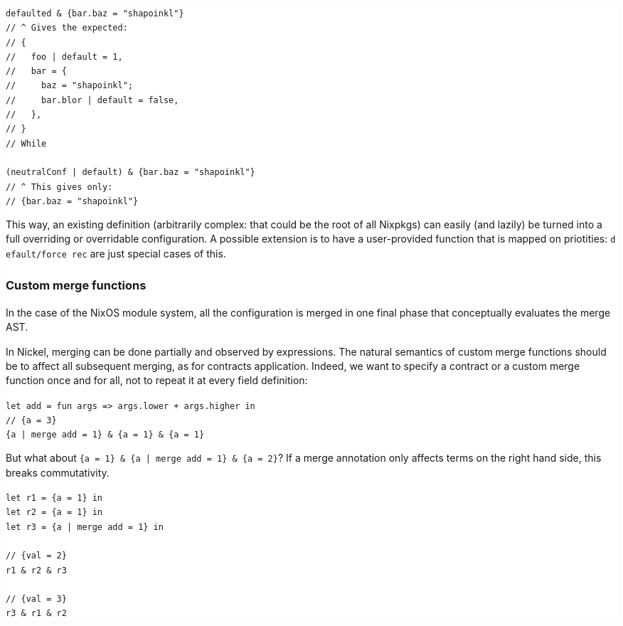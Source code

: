 ```nickel
defaulted & {bar.baz = "shapoinkl"}
// ^ Gives the expected:
// {
//   foo | default = 1,
//   bar = {
//     baz = "shapoinkl";
//     bar.blor | default = false,
//   },
// }
// While

(neutralConf | default) & {bar.baz = "shapoinkl"}
// ^ This gives only:
// {bar.baz = "shapoinkl"}
```

This way, an existing definition (arbitrarily complex: that could be the root of
all Nixpkgs) can easily (and lazily) be turned into a full overriding or
overridable configuration. A possible extension is to have a user-provided
function that is mapped on priotities: `default/force rec` are just special
cases of this.

### Custom merge functions

In the case of the NixOS module system, all the configuration is merged in one
final phase that conceptually evaluates the merge AST.

In Nickel, merging can be done partially and observed by expressions. The
natural semantics of custom merge functions should be to affect all subsequent
merging, as for contracts application. Indeed, we want to specify a contract or
a custom merge function once and for all, not to repeat it at every field
definition:

```nickel
let add = fun args => args.lower + args.higher in
// {a = 3}
{a | merge add = 1} & {a = 1} & {a = 1}
```

But what about `{a = 1} & {a | merge add = 1} & {a = 2}`? If a merge annotation
only affects terms on the right hand side, this breaks commutativity.

```
let r1 = {a = 1} in
let r2 = {a = 1} in
let r3 = {a | merge add = 1} in

// {val = 2}
r1 & r2 & r3

// {val = 3}
r3 & r1 & r2
```
